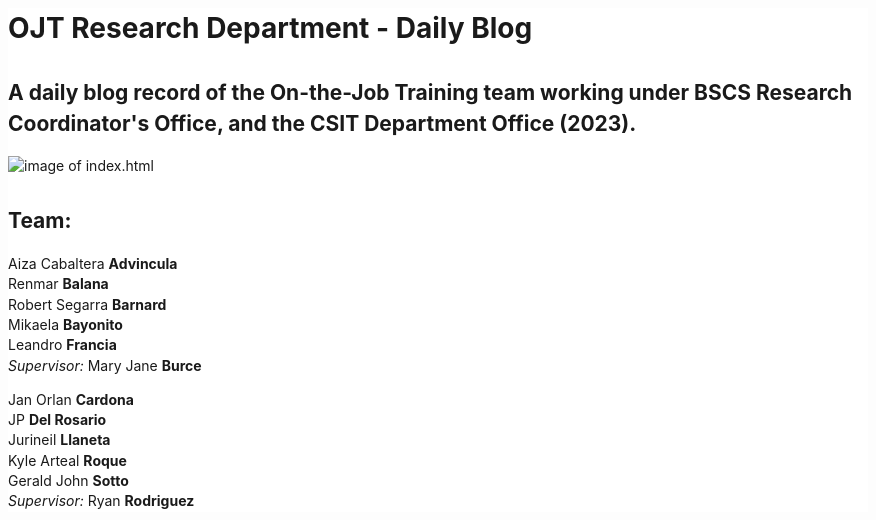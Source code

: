 # OJT Research Department - **Daily Blog**
A daily blog record of the On-the-Job Training team working under BSCS Research Coordinator's Office, and the CSIT Department Office (2023).
---


<img src="assets/images/front-page.png" alt="image of index.html" width="90%"> 

<br>

## Team: 
Aiza Cabaltera **Advincula**<br>
Renmar **Balana**<br>
Robert Segarra **Barnard**<br>
Mikaela **Bayonito**<br>
Leandro **Francia**<br>
*Supervisor:* Mary Jane **Burce**

Jan Orlan **Cardona**<br>
JP **Del Rosario**<br>
Jurineil **Llaneta**<br>
Kyle Arteal **Roque**<br>
Gerald John **Sotto**<br>
*Supervisor:* Ryan **Rodriguez**
